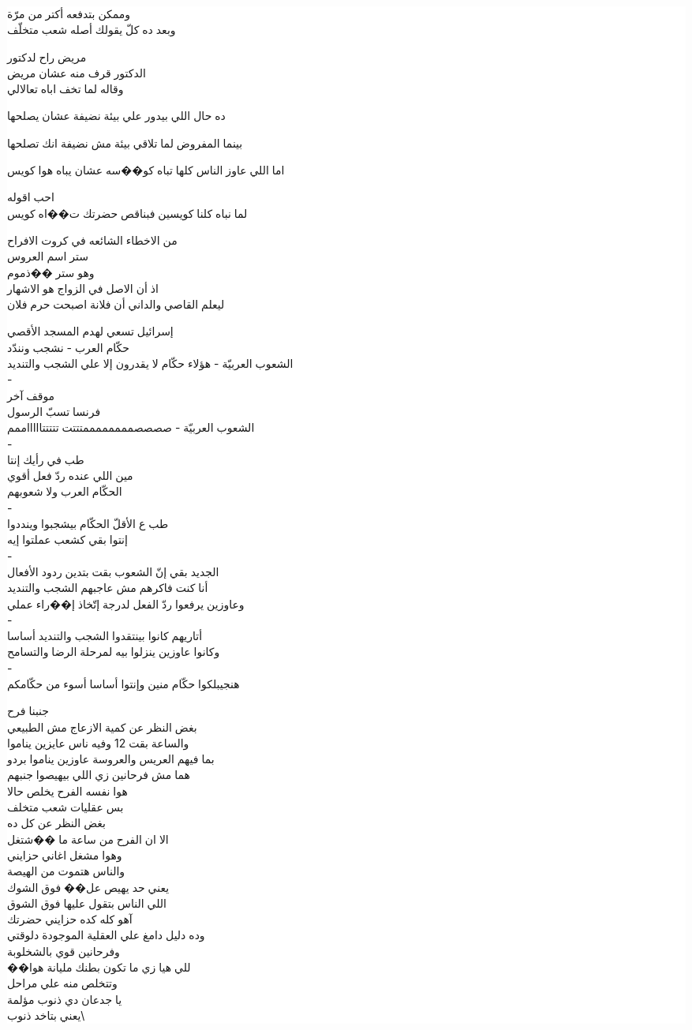 وممكن بتدفعه أكتر من مرّة\
وبعد ده كلّ يقولك أصله شعب متخلّف

مريض راح لدكتور\
الدكتور قرف منه عشان مريض\
وقاله لما تخف اباه تعالالي

ده حال اللي بيدور علي بيئة نضيفة عشان يصلحها

بينما المفروض لما تلاقي بيئة مش نضيفة انك تصلحها

اما اللي عاوز الناس كلها تباه كو��سه عشان يباه هوا كويس

احب اقوله\
لما نباه كلنا كويسين فبناقص حضرتك ت��اه كويس

من الاخطاء الشائعه في كروت الافراح\
ستر اسم العروس\
وهو ستر ��ذموم\
اذ أن الاصل في الزواج هو الاشهار\
ليعلم القاصي والداني أن فلانة اصبحت حرم فلان

إسرائيل تسعي لهدم المسجد الأقصي\
حكّام العرب - نشجب ونندّد\
الشعوب العربيّة - هؤلاء حكّام لا يقدرون إلا علي الشجب
والتنديد\
-\
موقف آخر\
فرنسا تسبّ الرسول\
الشعوب العربيّة - صصصصممممممممتتتت تتتتتاااااممم\
-\
طب في رأيك إنتا\
مين اللي عنده ردّ فعل أقوي\
الحكّام العرب ولا شعوبهم\
-\
طب ع الأقلّ الحكّام بيشجبوا وينددوا\
إنتوا بقي كشعب عملتوا إيه\
-\
الجديد بقي إنّ الشعوب بقت بتدين ردود الأفعال\
أنا كنت فاكرهم مش عاجبهم الشجب والتنديد\
وعاوزين يرفعوا ردّ الفعل لدرجة إتّخاذ إ��راء عملي\
-\
أتاريهم كانوا بينتقدوا الشجب والتنديد أساسا\
وكانوا عاوزين ينزلوا بيه لمرحلة الرضا والتسامح\
-\
هنجيبلكوا حكّام منين وإنتوا أساسا أسوء من حكّامكم

جنبنا فرح\
بغض النظر عن كمية الازعاج مش الطبيعي\
والساعة بقت 12 وفيه ناس عايزين يناموا\
بما فيهم العريس والعروسة عاوزين يناموا بردو\
هما مش فرحانين زي اللي بيهيصوا جنبهم\
هوا نفسه الفرح يخلص حالا\
بس عقليات شعب متخلف\
بغض النظر عن كل ده\
الا ان الفرح من ساعة ما ��شتغل\
وهوا مشغل اغاني حزايني\
والناس هتموت من الهيصة\
يعني حد يهيص عل�� فوق الشوك\
اللي الناس بتقول عليها فوق الشوق\
آهو كله كده حزايني حضرتك\
وده دليل دامغ علي العقلية الموجودة دلوقتي\
وفرحانين قوي بالشخلوبة\
��للي هيا زي ما تكون بطنك مليانة هوا\
وتتخلص منه علي مراحل\
يا جدعان دي ذنوب مؤلمة\
يعني بتاخد ذنوب\